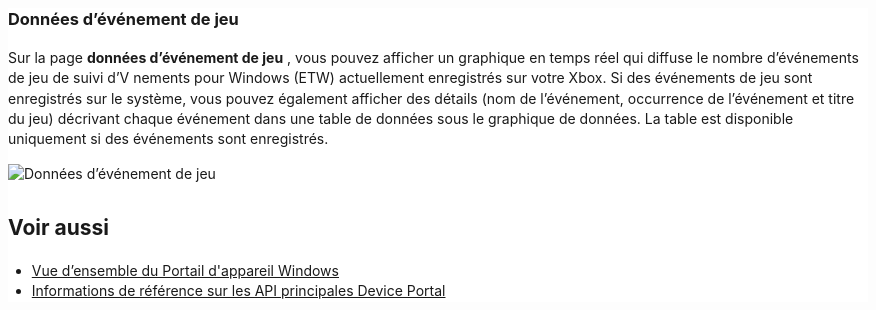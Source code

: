 ### <a name="game-event-data"></a>Données d’événement de jeu

Sur la page **données d’événement de jeu** , vous pouvez afficher un graphique en temps réel qui diffuse le nombre d’événements de jeu de suivi d’V nements pour Windows (ETW) actuellement enregistrés sur votre Xbox. Si des événements de jeu sont enregistrés sur le système, vous pouvez également afficher des détails (nom de l’événement, occurrence de l’événement et titre du jeu) décrivant chaque événement dans une table de données sous le graphique de données. La table est disponible uniquement si des événements sont enregistrés.

![Données d’événement de jeu](images/device-portal-xbox-22.PNG)

## <a name="see-also"></a>Voir aussi

* [Vue d’ensemble du Portail d'appareil Windows](../debug-test-perf/device-portal.md)
* [Informations de référence sur les API principales Device Portal](https://docs.microsoft.com/windows/uwp/debug-test-perf/device-portal-api-core)
